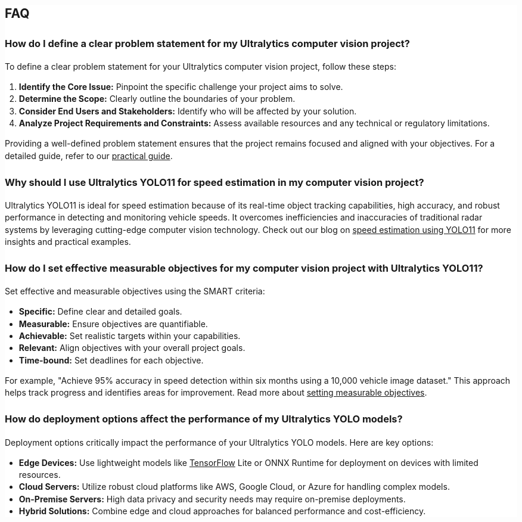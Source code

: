 ## FAQ

### How do I define a clear problem statement for my Ultralytics computer vision project?

To define a clear problem statement for your Ultralytics computer vision project, follow these steps:

1. **Identify the Core Issue:** Pinpoint the specific challenge your project aims to solve.
2. **Determine the Scope:** Clearly outline the boundaries of your problem.
3. **Consider End Users and Stakeholders:** Identify who will be affected by your solution.
4. **Analyze Project Requirements and Constraints:** Assess available resources and any technical or regulatory limitations.

Providing a well-defined problem statement ensures that the project remains focused and aligned with your objectives. For a detailed guide, refer to our [practical guide](#defining-a-clear-problem-statement).

### Why should I use Ultralytics YOLO11 for speed estimation in my computer vision project?

Ultralytics YOLO11 is ideal for speed estimation because of its real-time object tracking capabilities, high accuracy, and robust performance in detecting and monitoring vehicle speeds. It overcomes inefficiencies and inaccuracies of traditional radar systems by leveraging cutting-edge computer vision technology. Check out our blog on [speed estimation using YOLO11](https://www.ultralytics.com/blog/ultralytics-yolov8-for-speed-estimation-in-computer-vision-projects) for more insights and practical examples.

### How do I set effective measurable objectives for my computer vision project with Ultralytics YOLO11?

Set effective and measurable objectives using the SMART criteria:

- **Specific:** Define clear and detailed goals.
- **Measurable:** Ensure objectives are quantifiable.
- **Achievable:** Set realistic targets within your capabilities.
- **Relevant:** Align objectives with your overall project goals.
- **Time-bound:** Set deadlines for each objective.

For example, "Achieve 95% accuracy in speed detection within six months using a 10,000 vehicle image dataset." This approach helps track progress and identifies areas for improvement. Read more about [setting measurable objectives](#setting-measurable-objectives).

### How do deployment options affect the performance of my Ultralytics YOLO models?

Deployment options critically impact the performance of your Ultralytics YOLO models. Here are key options:

- **Edge Devices:** Use lightweight models like [TensorFlow](https://www.ultralytics.com/glossary/tensorflow) Lite or ONNX Runtime for deployment on devices with limited resources.
- **Cloud Servers:** Utilize robust cloud platforms like AWS, Google Cloud, or Azure for handling complex models.
- **On-Premise Servers:** High data privacy and security needs may require on-premise deployments.
- **Hybrid Solutions:** Combine edge and cloud approaches for balanced performance and cost-efficiency.
